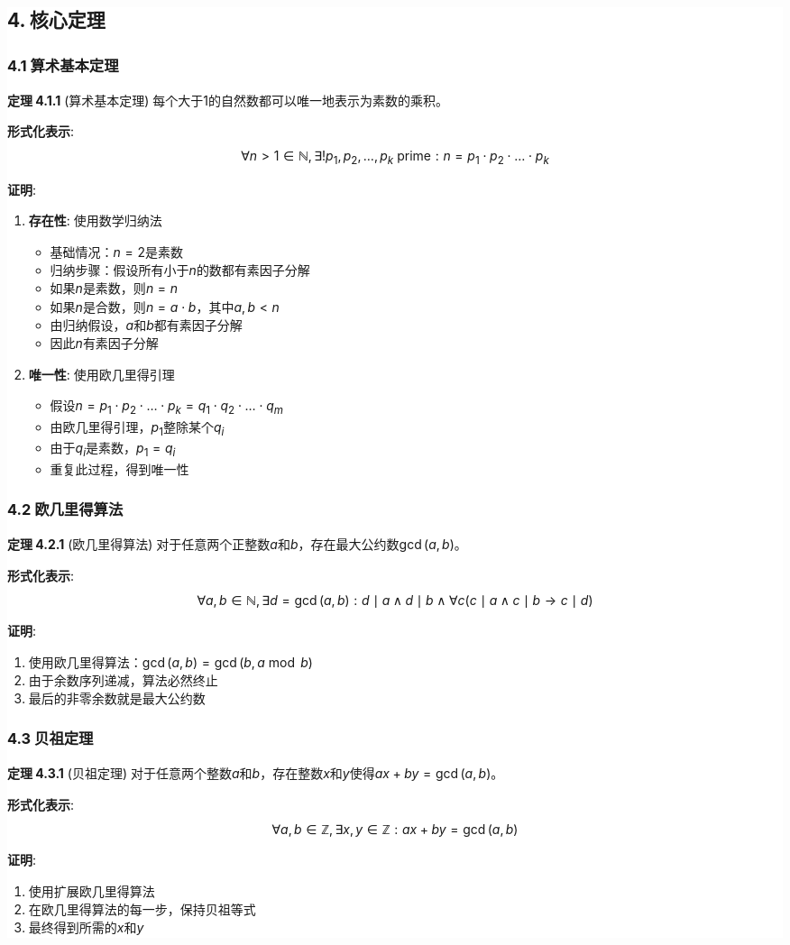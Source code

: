## 4. 核心定理

### 4.1 算术基本定理

**定理 4.1.1** (算术基本定理)
每个大于1的自然数都可以唯一地表示为素数的乘积。

**形式化表示**:
$$\forall n > 1 \in \mathbb{N}, \exists! p_1, p_2, \ldots, p_k \text{ prime}: n = p_1 \cdot p_2 \cdot \ldots \cdot p_k$$

**证明**:

1. **存在性**: 使用数学归纳法
   - 基础情况：$n = 2$是素数
   - 归纳步骤：假设所有小于$n$的数都有素因子分解
   - 如果$n$是素数，则$n = n$
   - 如果$n$是合数，则$n = a \cdot b$，其中$a, b < n$
   - 由归纳假设，$a$和$b$都有素因子分解
   - 因此$n$有素因子分解

2. **唯一性**: 使用欧几里得引理
   - 假设$n = p_1 \cdot p_2 \cdot \ldots \cdot p_k = q_1 \cdot q_2 \cdot \ldots \cdot q_m$
   - 由欧几里得引理，$p_1$整除某个$q_i$
   - 由于$q_i$是素数，$p_1 = q_i$
   - 重复此过程，得到唯一性

### 4.2 欧几里得算法

**定理 4.2.1** (欧几里得算法)
对于任意两个正整数$a$和$b$，存在最大公约数$\gcd(a,b)$。

**形式化表示**:
$$\forall a, b \in \mathbb{N}, \exists d = \gcd(a,b): d \mid a \land d \mid b \land \forall c (c \mid a \land c \mid b \rightarrow c \mid d)$$

**证明**:

1. 使用欧几里得算法：$\gcd(a,b) = \gcd(b, a \bmod b)$
2. 由于余数序列递减，算法必然终止
3. 最后的非零余数就是最大公约数

### 4.3 贝祖定理

**定理 4.3.1** (贝祖定理)
对于任意两个整数$a$和$b$，存在整数$x$和$y$使得$ax + by = \gcd(a,b)$。

**形式化表示**:
$$\forall a, b \in \mathbb{Z}, \exists x, y \in \mathbb{Z}: ax + by = \gcd(a,b)$$

**证明**:

1. 使用扩展欧几里得算法
2. 在欧几里得算法的每一步，保持贝祖等式
3. 最终得到所需的$x$和$y$
